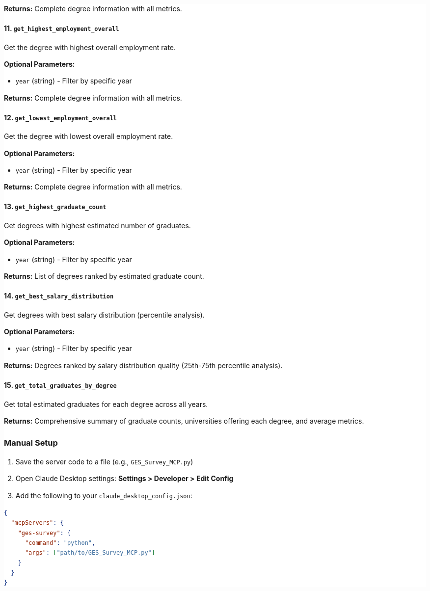 **Returns:** Complete degree information with all metrics.

#### 11. `get_highest_employment_overall`
Get the degree with highest overall employment rate.

**Optional Parameters:**
- `year` (string) - Filter by specific year

**Returns:** Complete degree information with all metrics.

#### 12. `get_lowest_employment_overall`
Get the degree with lowest overall employment rate.

**Optional Parameters:**
- `year` (string) - Filter by specific year

**Returns:** Complete degree information with all metrics.

#### 13. `get_highest_graduate_count`
Get degrees with highest estimated number of graduates.

**Optional Parameters:**
- `year` (string) - Filter by specific year

**Returns:** List of degrees ranked by estimated graduate count.

#### 14. `get_best_salary_distribution`
Get degrees with best salary distribution (percentile analysis).

**Optional Parameters:**
- `year` (string) - Filter by specific year

**Returns:** Degrees ranked by salary distribution quality (25th-75th percentile analysis).

#### 15. `get_total_graduates_by_degree`
Get total estimated graduates for each degree across all years.

**Returns:** Comprehensive summary of graduate counts, universities offering each degree, and average metrics.

### Manual Setup

1. Save the server code to a file (e.g., `GES_Survey_MCP.py`)

2. Open Claude Desktop settings: **Settings > Developer > Edit Config**

3. Add the following to your `claude_desktop_config.json`:

```json
{
  "mcpServers": {
    "ges-survey": {
      "command": "python",
      "args": ["path/to/GES_Survey_MCP.py"]
    }
  }
}
```
